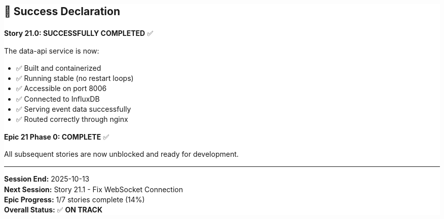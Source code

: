 
## 🎯 Success Declaration

**Story 21.0: SUCCESSFULLY COMPLETED** ✅

The data-api service is now:
- ✅ Built and containerized
- ✅ Running stable (no restart loops)
- ✅ Accessible on port 8006
- ✅ Connected to InfluxDB
- ✅ Serving event data successfully
- ✅ Routed correctly through nginx

**Epic 21 Phase 0: COMPLETE** ✅

All subsequent stories are now unblocked and ready for development.

---

**Session End:** 2025-10-13  
**Next Session:** Story 21.1 - Fix WebSocket Connection  
**Epic Progress:** 1/7 stories complete (14%)  
**Overall Status:** ✅ **ON TRACK**

